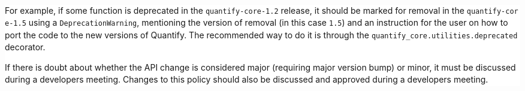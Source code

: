 For example, if some function is deprecated in the `quantify-core-1.2` release,
it should be marked for removal in the `quantify-core-1.5` using a ``DeprecationWarning``,
mentioning the version of removal (in this case `1.5`)
and an instruction for the user on how to port the code to the new versions of Quantify.
The recommended way to do it is through the `quantify_core.utilities.deprecated` decorator.

If there is doubt about whether the API change is considered major (requiring major version bump) or minor,
it must be discussed during a developers meeting.
Changes to this policy should also be discussed and approved during a developers meeting.
